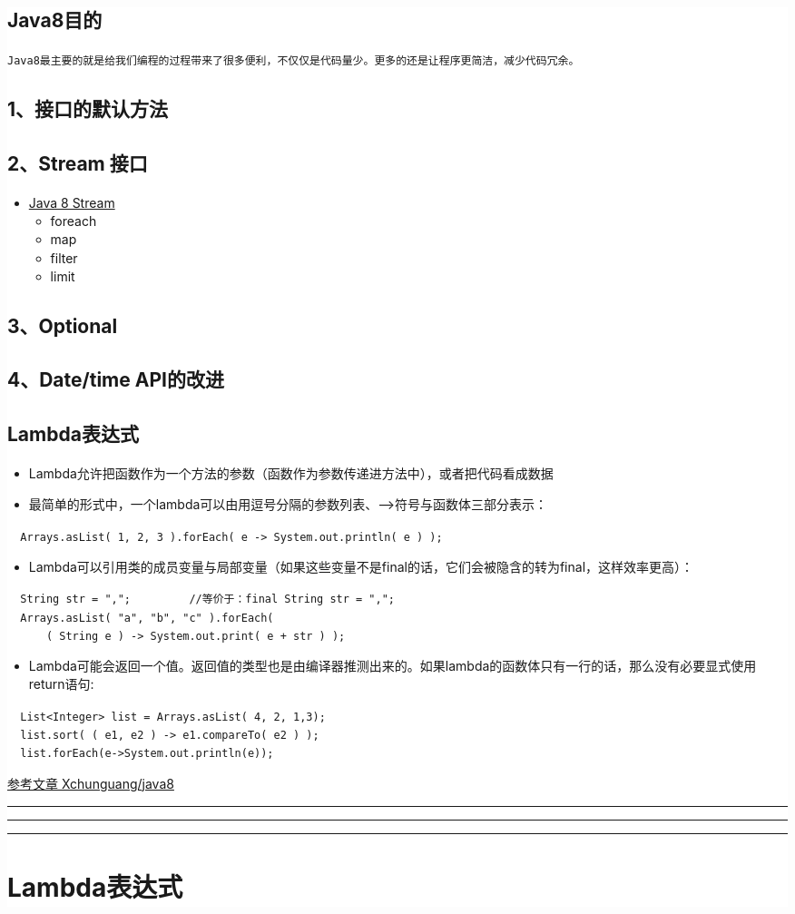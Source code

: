 ## Java8目的
```
Java8最主要的就是给我们编程的过程带来了很多便利，不仅仅是代码量少。更多的还是让程序更简洁，减少代码冗余。
```
## 1、接口的默认方法

## 2、Stream 接口

- [Java 8 Stream](https://www.runoob.com/java/java8-streams.html)
    - foreach
    - map 
    - filter
    - limit
## 3、Optional
## 4、Date/time API的改进
## Lambda表达式
 
 - Lambda允许把函数作为一个方法的参数（函数作为参数传递进方法中），或者把代码看成数据

- 最简单的形式中，一个lambda可以由用逗号分隔的参数列表、–>符号与函数体三部分表示：

```
  Arrays.asList( 1, 2, 3 ).forEach( e -> System.out.println( e ) );
```
- Lambda可以引用类的成员变量与局部变量（如果这些变量不是final的话，它们会被隐含的转为final，这样效率更高）：

```
  String str = ",";			//等价于：final String str = ",";
  Arrays.asList( "a", "b", "c" ).forEach( 
      ( String e ) -> System.out.print( e + str ) );	
```

- Lambda可能会返回一个值。返回值的类型也是由编译器推测出来的。如果lambda的函数体只有一行的话，那么没有必要显式使用return语句:

```
  List<Integer> list = Arrays.asList( 4, 2, 1,3);
  list.sort( ( e1, e2 ) -> e1.compareTo( e2 ) );
  list.forEach(e->System.out.println(e));
```

[参考文章 Xchunguang/java8](https://github.com/Xchunguang/java8)



----
----
----

# Lambda表达式
